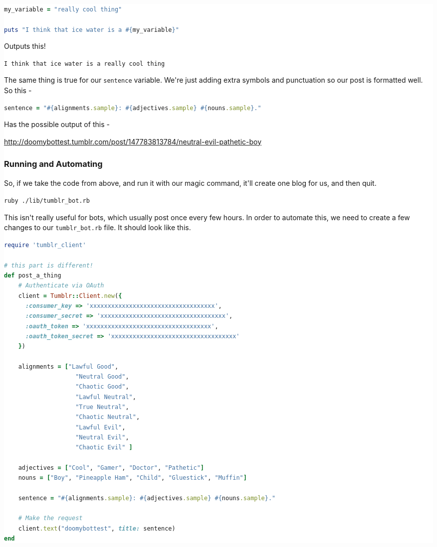 ```ruby
my_variable = "really cool thing"

puts "I think that ice water is a #{my_variable}"
```

Outputs this!


```bash
I think that ice water is a really cool thing
```

The same thing is true for our `sentence` variable.  We're just adding extra symbols and punctuation so our post is formatted well. So this - 

```ruby
sentence = "#{alignments.sample}: #{adjectives.sample} #{nouns.sample}."  
```

Has the possible output of this - 

 <div class="tumblr-post" data-href="https://embed.tumblr.com/embed/post/p0Y_HvspfCAUfl2VaRTZ2Q/147783813784" data-did="da39a3ee5e6b4b0d3255bfef95601890afd80709"><a href="http://doomybottest.tumblr.com/post/147783813784/neutral-evil-pathetic-boy">http://doomybottest.tumblr.com/post/147783813784/neutral-evil-pathetic-boy</a></div>  <script async src="https://secure.assets.tumblr.com/post.js"></script>

### Running and Automating

So, if we take the code from above, and run it with our magic command, it'll create one blog for us, and then quit.
```bash
ruby ./lib/tumblr_bot.rb
```

This isn't really useful for bots, which usually post once every few hours.  In order to automate this, we need to create a few changes to our `tumblr_bot.rb` file.  It should look like this.

```ruby
require 'tumblr_client'

# this part is different!
def post_a_thing
    # Authenticate via OAuth
    client = Tumblr::Client.new({
      :consumer_key => 'xxxxxxxxxxxxxxxxxxxxxxxxxxxxxxxxxxx',
      :consumer_secret => 'xxxxxxxxxxxxxxxxxxxxxxxxxxxxxxxxxxx',
      :oauth_token => 'xxxxxxxxxxxxxxxxxxxxxxxxxxxxxxxxxxx',
      :oauth_token_secret => 'xxxxxxxxxxxxxxxxxxxxxxxxxxxxxxxxxxx'
    })

    alignments = ["Lawful Good", 
                    "Neutral Good", 
                    "Chaotic Good", 
                    "Lawful Neutral",
                    "True Neutral",
                    "Chaotic Neutral",
                    "Lawful Evil",
                    "Neutral Evil",
                    "Chaotic Evil" ]

    adjectives = ["Cool", "Gamer", "Doctor", "Pathetic"]
    nouns = ["Boy", "Pineapple Ham", "Child", "Gluestick", "Muffin"]

    sentence = "#{alignments.sample}: #{adjectives.sample} #{nouns.sample}."

    # Make the request
    client.text("doomybottest", title: sentence)
end
```